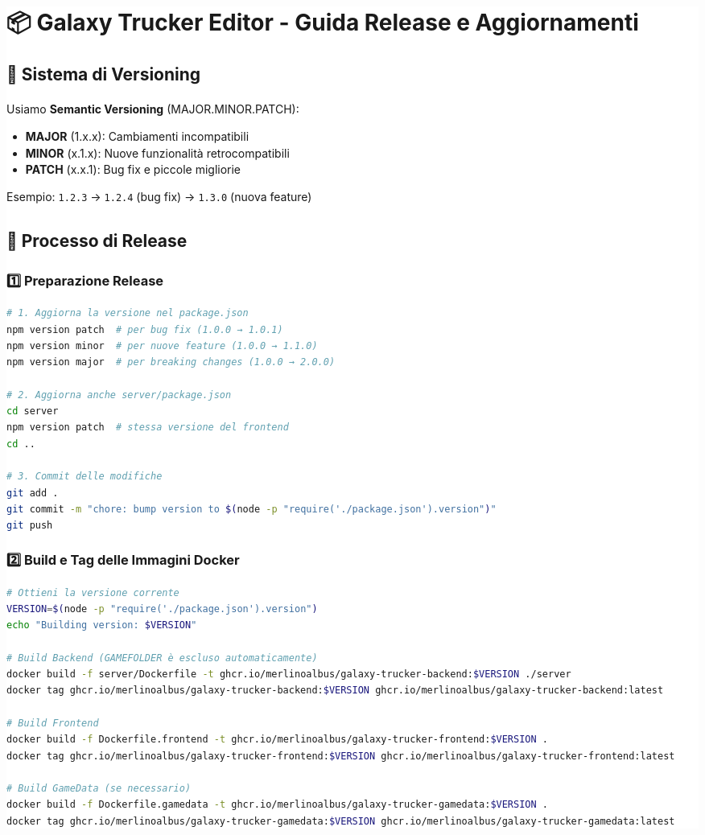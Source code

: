 # 📦 Galaxy Trucker Editor - Guida Release e Aggiornamenti

## 🔢 Sistema di Versioning

Usiamo **Semantic Versioning** (MAJOR.MINOR.PATCH):
- **MAJOR** (1.x.x): Cambiamenti incompatibili
- **MINOR** (x.1.x): Nuove funzionalità retrocompatibili
- **PATCH** (x.x.1): Bug fix e piccole migliorie

Esempio: `1.2.3` → `1.2.4` (bug fix) → `1.3.0` (nuova feature)

## 🚀 Processo di Release

### 1️⃣ Preparazione Release

```bash
# 1. Aggiorna la versione nel package.json
npm version patch  # per bug fix (1.0.0 → 1.0.1)
npm version minor  # per nuove feature (1.0.0 → 1.1.0)
npm version major  # per breaking changes (1.0.0 → 2.0.0)

# 2. Aggiorna anche server/package.json
cd server
npm version patch  # stessa versione del frontend
cd ..

# 3. Commit delle modifiche
git add .
git commit -m "chore: bump version to $(node -p "require('./package.json').version")"
git push
```

### 2️⃣ Build e Tag delle Immagini Docker

```bash
# Ottieni la versione corrente
VERSION=$(node -p "require('./package.json').version")
echo "Building version: $VERSION"

# Build Backend (GAMEFOLDER è escluso automaticamente)
docker build -f server/Dockerfile -t ghcr.io/merlinoalbus/galaxy-trucker-backend:$VERSION ./server
docker tag ghcr.io/merlinoalbus/galaxy-trucker-backend:$VERSION ghcr.io/merlinoalbus/galaxy-trucker-backend:latest

# Build Frontend
docker build -f Dockerfile.frontend -t ghcr.io/merlinoalbus/galaxy-trucker-frontend:$VERSION .
docker tag ghcr.io/merlinoalbus/galaxy-trucker-frontend:$VERSION ghcr.io/merlinoalbus/galaxy-trucker-frontend:latest

# Build GameData (se necessario)
docker build -f Dockerfile.gamedata -t ghcr.io/merlinoalbus/galaxy-trucker-gamedata:$VERSION .
docker tag ghcr.io/merlinoalbus/galaxy-trucker-gamedata:$VERSION ghcr.io/merlinoalbus/galaxy-trucker-gamedata:latest
```
